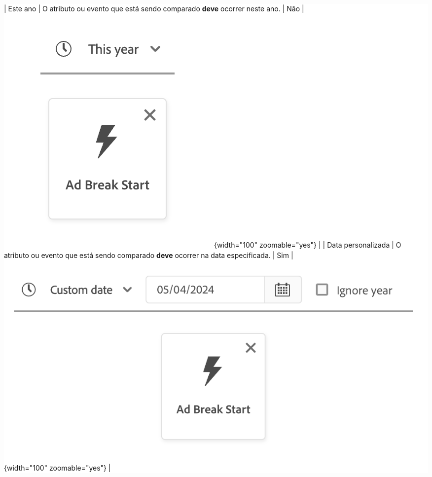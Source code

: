| Este ano | O atributo ou evento que está sendo comparado **deve** ocorrer neste ano. | Não | ![Um exemplo de restrição de tempo &quot;Este ano&quot; sendo usada.](../images/ui/segment-builder/time-constraints/this-year.png){width="100" zoomable="yes"} |
| Data personalizada | O atributo ou evento que está sendo comparado **deve** ocorrer na data especificada. | Sim | ![Um exemplo de restrição de tempo de &quot;Data personalizada&quot; sendo usada.](../images/ui/segment-builder/time-constraints/custom-date.png){width="100" zoomable="yes"} |